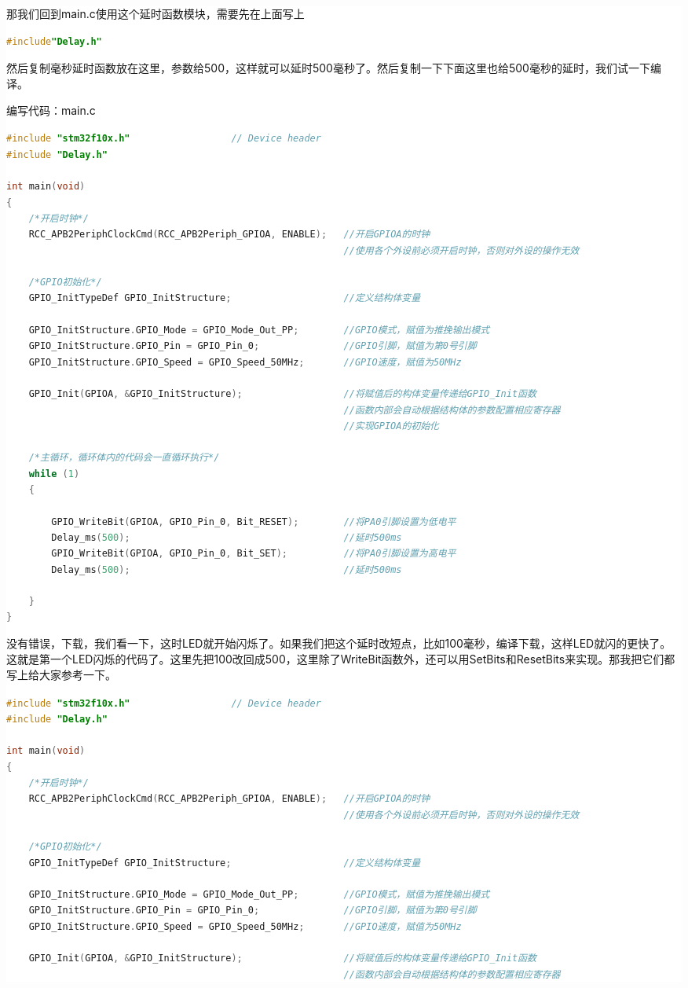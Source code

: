 那我们回到main.c使用这个延时函数模块，需要先在上面写上

```c
#include"Delay.h"
```

然后复制毫秒延时函数放在这里，参数给500，这样就可以延时500毫秒了。然后复制一下下面这里也给500毫秒的延时，我们试一下编译。

编写代码：main.c

```c
#include "stm32f10x.h"                  // Device header
#include "Delay.h"

int main(void)
{
	/*开启时钟*/
	RCC_APB2PeriphClockCmd(RCC_APB2Periph_GPIOA, ENABLE);	//开启GPIOA的时钟
															//使用各个外设前必须开启时钟，否则对外设的操作无效
	
	/*GPIO初始化*/
	GPIO_InitTypeDef GPIO_InitStructure;					//定义结构体变量
	
	GPIO_InitStructure.GPIO_Mode = GPIO_Mode_Out_PP;		//GPIO模式，赋值为推挽输出模式
	GPIO_InitStructure.GPIO_Pin = GPIO_Pin_0;				//GPIO引脚，赋值为第0号引脚
	GPIO_InitStructure.GPIO_Speed = GPIO_Speed_50MHz;		//GPIO速度，赋值为50MHz
	
	GPIO_Init(GPIOA, &GPIO_InitStructure);					//将赋值后的构体变量传递给GPIO_Init函数
															//函数内部会自动根据结构体的参数配置相应寄存器
															//实现GPIOA的初始化
	
	/*主循环，循环体内的代码会一直循环执行*/
	while (1)
	{
	
		GPIO_WriteBit(GPIOA, GPIO_Pin_0, Bit_RESET);		//将PA0引脚设置为低电平
		Delay_ms(500);										//延时500ms
		GPIO_WriteBit(GPIOA, GPIO_Pin_0, Bit_SET);			//将PA0引脚设置为高电平
		Delay_ms(500);										//延时500ms
		
	}
}

```

没有错误，下载，我们看一下，这时LED就开始闪烁了。如果我们把这个延时改短点，比如100毫秒，编译下载，这样LED就闪的更快了。这就是第一个LED闪烁的代码了。这里先把100改回成500，这里除了WriteBit函数外，还可以用SetBits和ResetBits来实现。那我把它们都写上给大家参考一下。

```c
#include "stm32f10x.h"                  // Device header
#include "Delay.h"

int main(void)
{
	/*开启时钟*/
	RCC_APB2PeriphClockCmd(RCC_APB2Periph_GPIOA, ENABLE);	//开启GPIOA的时钟
															//使用各个外设前必须开启时钟，否则对外设的操作无效
	
	/*GPIO初始化*/
	GPIO_InitTypeDef GPIO_InitStructure;					//定义结构体变量
	
	GPIO_InitStructure.GPIO_Mode = GPIO_Mode_Out_PP;		//GPIO模式，赋值为推挽输出模式
	GPIO_InitStructure.GPIO_Pin = GPIO_Pin_0;				//GPIO引脚，赋值为第0号引脚
	GPIO_InitStructure.GPIO_Speed = GPIO_Speed_50MHz;		//GPIO速度，赋值为50MHz
	
	GPIO_Init(GPIOA, &GPIO_InitStructure);					//将赋值后的构体变量传递给GPIO_Init函数
															//函数内部会自动根据结构体的参数配置相应寄存器
```
